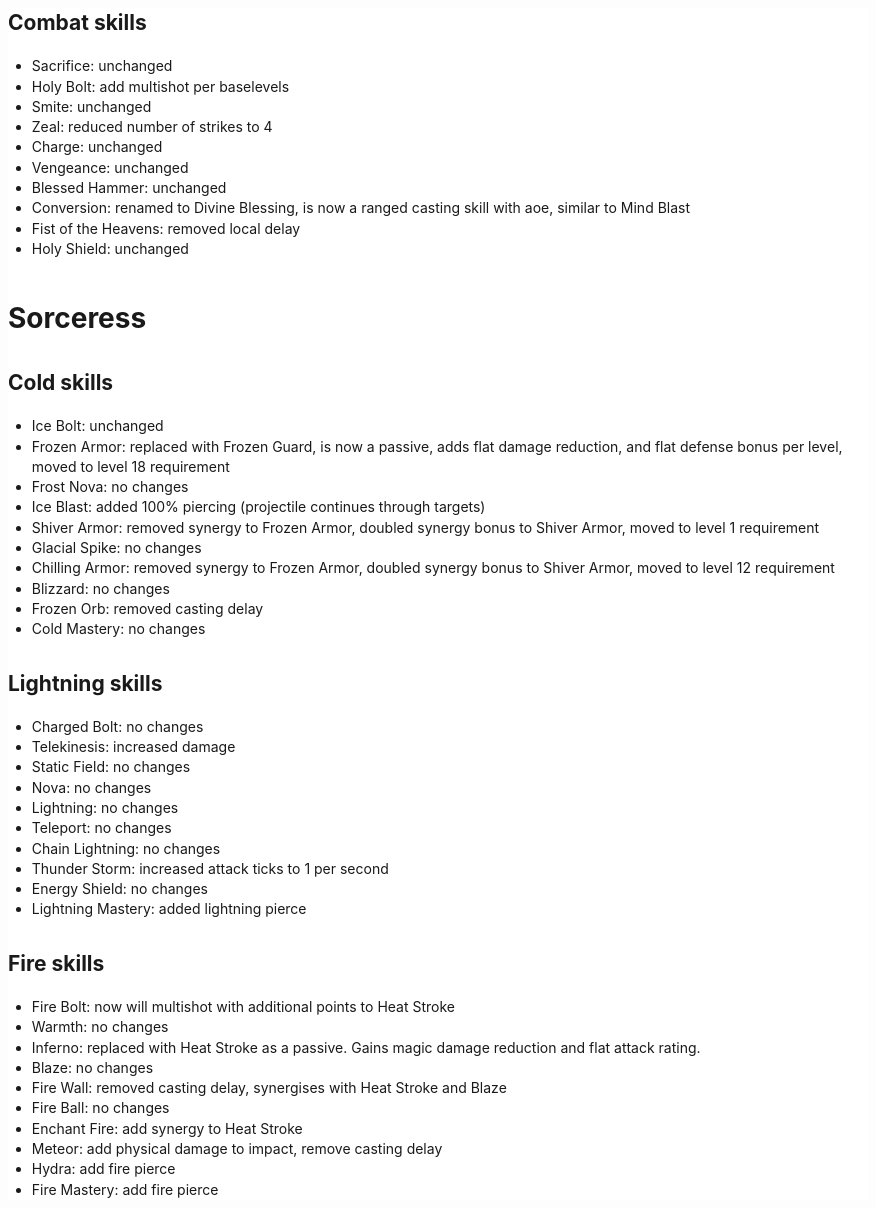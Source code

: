 ## Combat skills

- Sacrifice: unchanged
- Holy Bolt: add multishot per baselevels
- Smite: unchanged
- Zeal: reduced number of strikes to 4
- Charge: unchanged
- Vengeance: unchanged
- Blessed Hammer: unchanged
- Conversion: renamed to Divine Blessing, is now a ranged casting skill with aoe, similar to Mind Blast
- Fist of the Heavens: removed local delay
- Holy Shield: unchanged

# Sorceress

## Cold skills

- Ice Bolt: unchanged
- Frozen Armor: replaced with Frozen Guard, is now a passive, adds flat damage reduction, and flat defense bonus per level, moved to level 18 requirement
- Frost Nova: no changes
- Ice Blast: added 100% piercing (projectile continues through targets)
- Shiver Armor: removed synergy to Frozen Armor, doubled synergy bonus to Shiver Armor, moved to level 1 requirement
- Glacial Spike: no changes
- Chilling Armor: removed synergy to Frozen Armor, doubled synergy bonus to Shiver Armor, moved to level 12 requirement
- Blizzard: no changes
- Frozen Orb: removed casting delay
- Cold Mastery: no changes

## Lightning skills

- Charged Bolt: no changes
- Telekinesis: increased damage
- Static Field: no changes
- Nova: no changes
- Lightning: no changes
- Teleport: no changes
- Chain Lightning: no changes
- Thunder Storm: increased attack ticks to 1 per second
- Energy Shield: no changes
- Lightning Mastery: added lightning pierce

## Fire skills

- Fire Bolt: now will multishot with additional points to Heat Stroke
- Warmth: no changes
- Inferno: replaced with Heat Stroke as a passive. Gains magic damage reduction and flat attack rating.
- Blaze: no changes
- Fire Wall: removed casting delay, synergises with Heat Stroke and Blaze
- Fire Ball: no changes
- Enchant Fire: add synergy to Heat Stroke
- Meteor: add physical damage to impact, remove casting delay
- Hydra: add fire pierce
- Fire Mastery: add fire pierce
